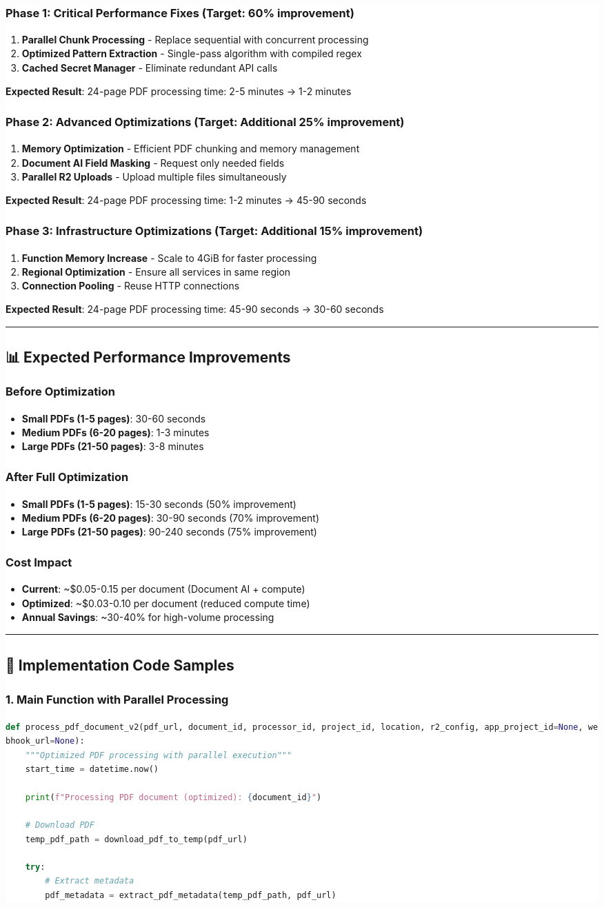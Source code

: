 ### **Phase 1: Critical Performance Fixes (Target: 60% improvement)**
1. **Parallel Chunk Processing** - Replace sequential with concurrent processing
2. **Optimized Pattern Extraction** - Single-pass algorithm with compiled regex
3. **Cached Secret Manager** - Eliminate redundant API calls

**Expected Result**: 24-page PDF processing time: 2-5 minutes → 1-2 minutes

### **Phase 2: Advanced Optimizations (Target: Additional 25% improvement)**
1. **Memory Optimization** - Efficient PDF chunking and memory management
2. **Document AI Field Masking** - Request only needed fields
3. **Parallel R2 Uploads** - Upload multiple files simultaneously

**Expected Result**: 24-page PDF processing time: 1-2 minutes → 45-90 seconds

### **Phase 3: Infrastructure Optimizations (Target: Additional 15% improvement)**
1. **Function Memory Increase** - Scale to 4GiB for faster processing
2. **Regional Optimization** - Ensure all services in same region
3. **Connection Pooling** - Reuse HTTP connections

**Expected Result**: 24-page PDF processing time: 45-90 seconds → 30-60 seconds

---

## 📊 Expected Performance Improvements

### Before Optimization
- **Small PDFs (1-5 pages)**: 30-60 seconds
- **Medium PDFs (6-20 pages)**: 1-3 minutes
- **Large PDFs (21-50 pages)**: 3-8 minutes

### After Full Optimization
- **Small PDFs (1-5 pages)**: 15-30 seconds (50% improvement)
- **Medium PDFs (6-20 pages)**: 30-90 seconds (70% improvement)
- **Large PDFs (21-50 pages)**: 90-240 seconds (75% improvement)

### Cost Impact
- **Current**: ~$0.05-0.15 per document (Document AI + compute)
- **Optimized**: ~$0.03-0.10 per document (reduced compute time)
- **Annual Savings**: ~30-40% for high-volume processing

---

## 🔧 Implementation Code Samples

### **1. Main Function with Parallel Processing**
```python
def process_pdf_document_v2(pdf_url, document_id, processor_id, project_id, location, r2_config, app_project_id=None, webhook_url=None):
    """Optimized PDF processing with parallel execution"""
    start_time = datetime.now()
    
    print(f"Processing PDF document (optimized): {document_id}")
    
    # Download PDF
    temp_pdf_path = download_pdf_to_temp(pdf_url)
    
    try:
        # Extract metadata
        pdf_metadata = extract_pdf_metadata(temp_pdf_path, pdf_url)
```